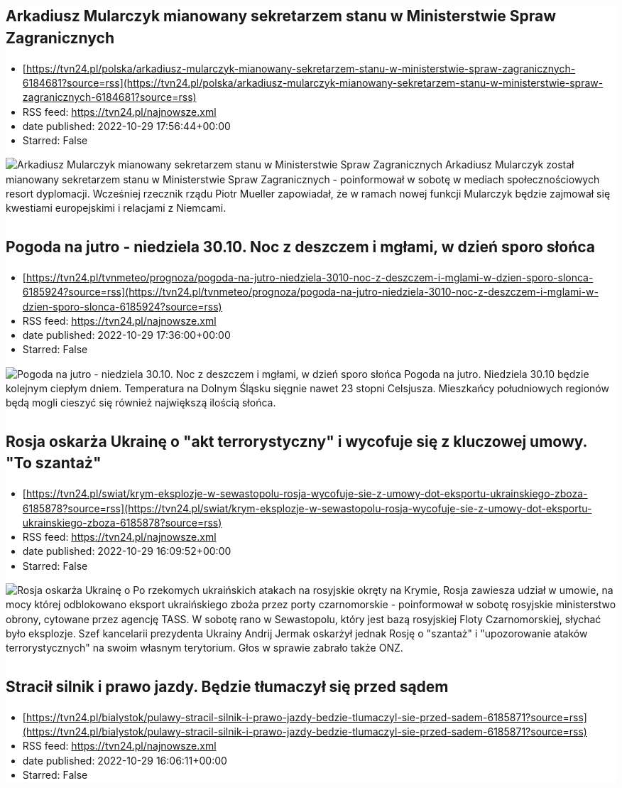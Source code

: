 ## Arkadiusz Mularczyk mianowany sekretarzem stanu w Ministerstwie Spraw Zagranicznych
 - [https://tvn24.pl/polska/arkadiusz-mularczyk-mianowany-sekretarzem-stanu-w-ministerstwie-spraw-zagranicznych-6184681?source=rss](https://tvn24.pl/polska/arkadiusz-mularczyk-mianowany-sekretarzem-stanu-w-ministerstwie-spraw-zagranicznych-6184681?source=rss)
 - RSS feed: https://tvn24.pl/najnowsze.xml
 - date published: 2022-10-29 17:56:44+00:00
 - Starred: False

<img alt="Arkadiusz Mularczyk mianowany sekretarzem stanu w Ministerstwie Spraw Zagranicznych" src="https://tvn24.pl/najnowsze/cdn-zdjecie-sn1996-arkadiusz-mularczyk-6184688/alternates/LANDSCAPE_1280" />
    Arkadiusz Mularczyk został mianowany sekretarzem stanu w Ministerstwie Spraw Zagranicznych - poinformował w sobotę w mediach społecznościowych resort dyplomacji. Wcześniej rzecznik rządu Piotr Mueller zapowiadał, że w ramach nowej funkcji Mularczyk będzie zajmował się kwestiami europejskimi i relacjami z Niemcami.

## Pogoda na jutro - niedziela 30.10. Noc z deszczem i mgłami, w dzień sporo słońca
 - [https://tvn24.pl/tvnmeteo/prognoza/pogoda-na-jutro-niedziela-3010-noc-z-deszczem-i-mglami-w-dzien-sporo-slonca-6185924?source=rss](https://tvn24.pl/tvnmeteo/prognoza/pogoda-na-jutro-niedziela-3010-noc-z-deszczem-i-mglami-w-dzien-sporo-slonca-6185924?source=rss)
 - RSS feed: https://tvn24.pl/najnowsze.xml
 - date published: 2022-10-29 17:36:00+00:00
 - Starred: False

<img alt="Pogoda na jutro - niedziela 30.10. Noc z deszczem i mgłami, w dzień sporo słońca" src="https://tvn24.pl/tvnmeteo/najnowsze/cdn-zdjecie-88h5hs-pogodnie-slonecznie-6185940/alternates/LANDSCAPE_1280" />
    Pogoda na jutro. Niedziela 30.10 będzie kolejnym ciepłym dniem. Temperatura na Dolnym Śląsku sięgnie nawet 23 stopni Celsjusza. Mieszkańcy południowych regionów będą mogli cieszyć się również największą ilością słońca.

## Rosja oskarża Ukrainę o "akt terrorystyczny" i wycofuje się z kluczowej umowy. "To szantaż"
 - [https://tvn24.pl/swiat/krym-eksplozje-w-sewastopolu-rosja-wycofuje-sie-z-umowy-dot-eksportu-ukrainskiego-zboza-6185878?source=rss](https://tvn24.pl/swiat/krym-eksplozje-w-sewastopolu-rosja-wycofuje-sie-z-umowy-dot-eksportu-ukrainskiego-zboza-6185878?source=rss)
 - RSS feed: https://tvn24.pl/najnowsze.xml
 - date published: 2022-10-29 16:09:52+00:00
 - Starred: False

<img alt="Rosja oskarża Ukrainę o " src="https://tvn24.pl/najnowsze/cdn-zdjecie-f6rthf-ukraina-apeluje-o-ochrone-czarnomorskiego-korytarza-zbozowego-6162689/alternates/LANDSCAPE_1280" />
    Po rzekomych ukraińskich atakach na rosyjskie okręty na Krymie, Rosja zawiesza udział w umowie, na mocy której odblokowano eksport ukraińskiego zboża przez porty czarnomorskie - poinformował w sobotę rosyjskie ministerstwo obrony, cytowane przez agencję TASS. W sobotę rano w Sewastopolu, który jest bazą rosyjskiej Floty Czarnomorskiej, słychać było eksplozje. Szef kancelarii prezydenta Ukrainy Andrij Jermak oskarżył jednak Rosję o "szantaż" i "upozorowanie ataków terrorystycznych" na swoim własnym terytorium. Głos w sprawie zabrało także ONZ.

## Stracił silnik i prawo jazdy. Będzie tłumaczył się przed sądem
 - [https://tvn24.pl/bialystok/pulawy-stracil-silnik-i-prawo-jazdy-bedzie-tlumaczyl-sie-przed-sadem-6185871?source=rss](https://tvn24.pl/bialystok/pulawy-stracil-silnik-i-prawo-jazdy-bedzie-tlumaczyl-sie-przed-sadem-6185871?source=rss)
 - RSS feed: https://tvn24.pl/najnowsze.xml
 - date published: 2022-10-29 16:06:11+00:00
 - Starred: False
